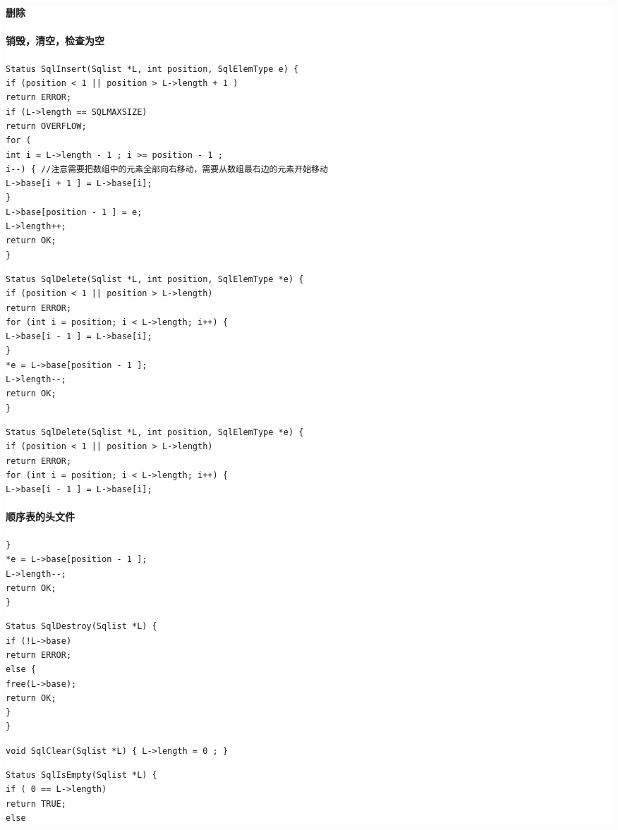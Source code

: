 #### 删除

#### 销毁，清空，检查为空

```
Status SqlInsert(Sqlist *L, int position, SqlElemType e) {
if (position < 1 || position > L->length + 1 )
return ERROR;
if (L->length == SQLMAXSIZE)
return OVERFLOW;
for (
int i = L->length - 1 ; i >= position - 1 ;
i--) { //注意需要把数组中的元素全部向右移动，需要从数组最右边的元素开始移动
L->base[i + 1 ] = L->base[i];
}
L->base[position - 1 ] = e;
L->length++;
return OK;
}
```
```
Status SqlDelete(Sqlist *L, int position, SqlElemType *e) {
if (position < 1 || position > L->length)
return ERROR;
for (int i = position; i < L->length; i++) {
L->base[i - 1 ] = L->base[i];
}
*e = L->base[position - 1 ];
L->length--;
return OK;
}
```
```
Status SqlDelete(Sqlist *L, int position, SqlElemType *e) {
if (position < 1 || position > L->length)
return ERROR;
for (int i = position; i < L->length; i++) {
L->base[i - 1 ] = L->base[i];
```

#### 顺序表的头文件

```
}
*e = L->base[position - 1 ];
L->length--;
return OK;
}
```
```
Status SqlDestroy(Sqlist *L) {
if (!L->base)
return ERROR;
else {
free(L->base);
return OK;
}
}
```
```
void SqlClear(Sqlist *L) { L->length = 0 ; }
```
```
Status SqlIsEmpty(Sqlist *L) {
if ( 0 == L->length)
return TRUE;
else
```